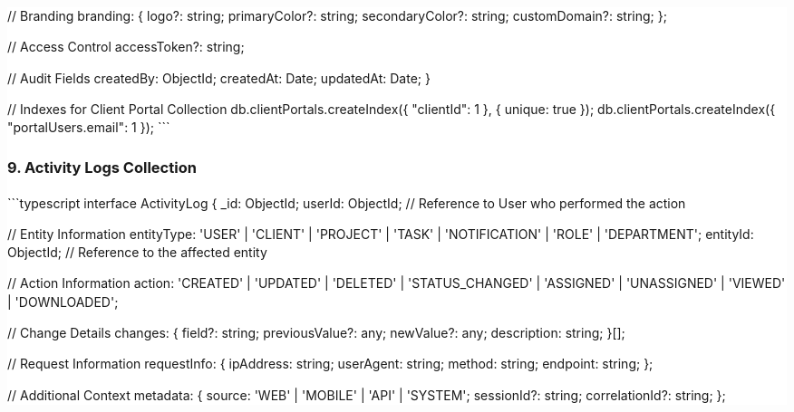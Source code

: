  // Branding
  branding: {
    logo?: string;
    primaryColor?: string;
    secondaryColor?: string;
    customDomain?: string;
  };
  
  // Access Control
  accessToken?: string;
  
  // Audit Fields
  createdBy: ObjectId;
  createdAt: Date;
  updatedAt: Date;
}

// Indexes for Client Portal Collection
db.clientPortals.createIndex({ "clientId": 1 }, { unique: true });
db.clientPortals.createIndex({ "portalUsers.email": 1 });
\`\`\`

### 9. Activity Logs Collection
\`\`\`typescript
interface ActivityLog {
  _id: ObjectId;
  userId: ObjectId; // Reference to User who performed the action
  
  // Entity Information
  entityType: 'USER' | 'CLIENT' | 'PROJECT' | 'TASK' | 'NOTIFICATION' | 'ROLE' | 'DEPARTMENT';
  entityId: ObjectId; // Reference to the affected entity
  
  // Action Information
  action: 'CREATED' | 'UPDATED' | 'DELETED' | 'STATUS_CHANGED' | 'ASSIGNED' | 'UNASSIGNED' | 'VIEWED' | 'DOWNLOADED';
  
  // Change Details
  changes: {
    field?: string;
    previousValue?: any;
    newValue?: any;
    description: string;
  }[];
  
  // Request Information
  requestInfo: {
    ipAddress: string;
    userAgent: string;
    method: string;
    endpoint: string;
  };
  
  // Additional Context
  metadata: {
    source: 'WEB' | 'MOBILE' | 'API' | 'SYSTEM';
    sessionId?: string;
    correlationId?: string;
  };
  